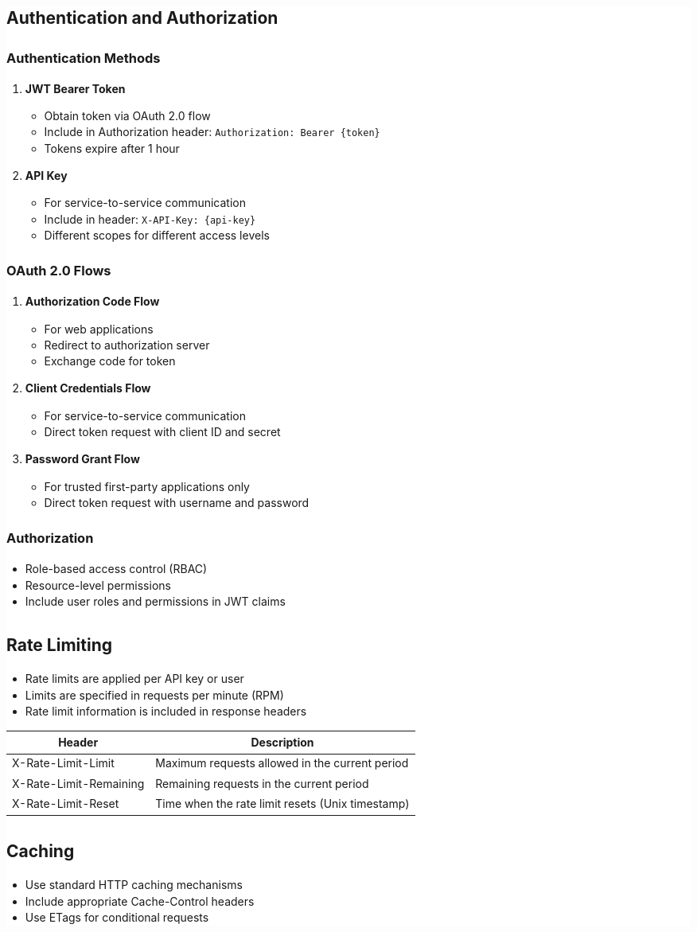 ## Authentication and Authorization

### Authentication Methods

1. **JWT Bearer Token**
   - Obtain token via OAuth 2.0 flow
   - Include in Authorization header: `Authorization: Bearer {token}`
   - Tokens expire after 1 hour

2. **API Key**
   - For service-to-service communication
   - Include in header: `X-API-Key: {api-key}`
   - Different scopes for different access levels

### OAuth 2.0 Flows

1. **Authorization Code Flow**
   - For web applications
   - Redirect to authorization server
   - Exchange code for token

2. **Client Credentials Flow**
   - For service-to-service communication
   - Direct token request with client ID and secret

3. **Password Grant Flow**
   - For trusted first-party applications only
   - Direct token request with username and password

### Authorization

- Role-based access control (RBAC)
- Resource-level permissions
- Include user roles and permissions in JWT claims

## Rate Limiting

- Rate limits are applied per API key or user
- Limits are specified in requests per minute (RPM)
- Rate limit information is included in response headers

| Header                | Description                                      |
|-----------------------|--------------------------------------------------|
| X-Rate-Limit-Limit    | Maximum requests allowed in the current period   |
| X-Rate-Limit-Remaining| Remaining requests in the current period         |
| X-Rate-Limit-Reset    | Time when the rate limit resets (Unix timestamp) |

## Caching

- Use standard HTTP caching mechanisms
- Include appropriate Cache-Control headers
- Use ETags for conditional requests
